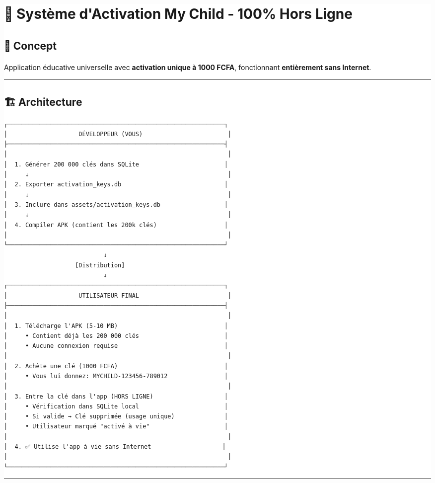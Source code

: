 # 🔐 Système d'Activation My Child - 100% Hors Ligne

## 🎯 Concept

Application éducative universelle avec **activation unique à 1000 FCFA**, fonctionnant **entièrement sans Internet**.

---

## 🏗️ Architecture

```
┌─────────────────────────────────────────────────────────────┐
│                    DÉVELOPPEUR (VOUS)                        │
├─────────────────────────────────────────────────────────────┤
│                                                              │
│  1. Générer 200 000 clés dans SQLite                        │
│     ↓                                                        │
│  2. Exporter activation_keys.db                             │
│     ↓                                                        │
│  3. Inclure dans assets/activation_keys.db                  │
│     ↓                                                        │
│  4. Compiler APK (contient les 200k clés)                   │
│                                                              │
└─────────────────────────────────────────────────────────────┘
                            ↓
                    [Distribution]
                            ↓
┌─────────────────────────────────────────────────────────────┐
│                    UTILISATEUR FINAL                         │
├─────────────────────────────────────────────────────────────┤
│                                                              │
│  1. Télécharge l'APK (5-10 MB)                              │
│     • Contient déjà les 200 000 clés                        │
│     • Aucune connexion requise                              │
│                                                              │
│  2. Achète une clé (1000 FCFA)                              │
│     • Vous lui donnez: MYCHILD-123456-789012                │
│                                                              │
│  3. Entre la clé dans l'app (HORS LIGNE)                    │
│     • Vérification dans SQLite local                        │
│     • Si valide → Clé supprimée (usage unique)              │
│     • Utilisateur marqué "activé à vie"                     │
│                                                              │
│  4. ✅ Utilise l'app à vie sans Internet                    │
│                                                              │
└─────────────────────────────────────────────────────────────┘
```

---
